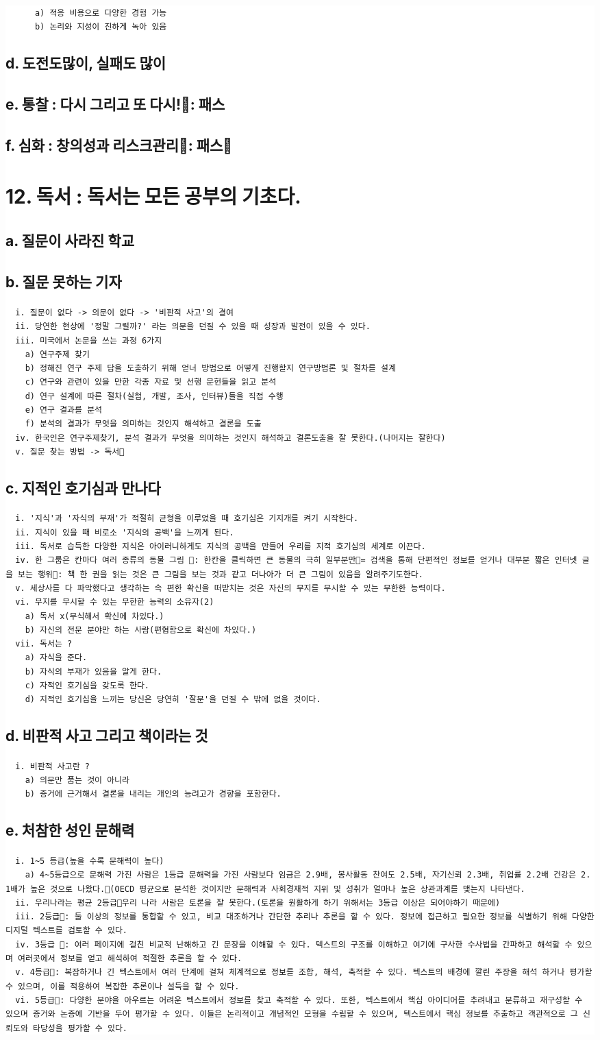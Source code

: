           a) 적응 비용으로 다양한 경험 가능
          b) 논리와 지성이 진하게 녹아 있음
## d. 도전도많이, 실패도 많이
      
## e. 통찰 : 다시 그리고 또 다시!: 패스
## f. 심화 : 창의성과 리스크관리: 패스
    
# 12. 독서 : 독서는 모든 공부의 기초다.
## a. 질문이 사라진 학교
## b. 질문 못하는 기자
      i. 질문이 없다 -> 의문이 없다 -> '비판적 사고'의 결여
      ii. 당연한 현상에 '정말 그럴까?' 라는 의문을 던질 수 있을 때 성장과 발전이 있을 수 있다.
      iii. 미국에서 논문을 쓰는 과정 6가지
        a) 연구주제 찾기
        b) 정해진 연구 주제 답을 도출하기 위해 얻너 방법으로 어떻게 진행할지 연구방법론 및 절차를 설계
        c) 연구와 관련이 있을 만한 각종 자료 및 선행 문헌들을 읽고 분석
        d) 연구 설계에 따른 절차(실험, 개발, 조사, 인터뷰)들을 직접 수행
        e) 연구 결과를 분석
        f) 분석의 결과가 무엇을 의미하는 것인지 해석하고 결론을 도출
      iv. 한국인은 연구주제찾기, 분석 결과가 무엇을 의미하는 것인지 해석하고 결론도출을 잘 못한다.(나머지는 잘한다)
      v. 질문 찾는 방법 -> 독서
## c. 지적인 호기심과 만나다
      i. '지식'과 '자식의 부재'가 적절히 균형을 이루었을 때 호기심은 기지개를 켜기 시작한다.
      ii. 지식이 있을 때 비로소 '지식의 공백'을 느끼게 된다.
      iii. 독서로 습득한 다양한 지식은 아이러니하게도 지식의 공백을 만들어 우리를 지적 호기심의 세계로 이끈다.
      iv. 한 그룹은 칸마다 여러 종류의 동물 그림 : 한칸을 클릭하면 큰 동물의 극히 일부분만= 검색을 통해 단편적인 정보를 얻거나 대부분 짧은 인터넷 글을 보는 행위: 책 한 권을 읽는 것은 큰 그림을 보는 것과 같고 더나아가 더 큰 그림이 있음을 알려주기도한다.
      v. 세상사를 다 파악했다고 생각하는 속 편한 확신을 떠받치는 것은 자신의 무지를 무시할 수 있는 무한한 능력이다.
      vi. 무지를 무시할 수 있는 무한한 능력의 소유자(2)
        a) 독서 x(무식해서 확신에 차있다.)
        b) 자신의 전문 분야만 하는 사람(편협함으로 확신에 차있다.)
      vii. 독서는 ?
        a) 자식을 준다.
        b) 자식의 부재가 있음을 알게 한다.
        c) 자적인 호기심을 갖도록 한다.
        d) 지적인 호기심을 느끼는 당신은 당연히 '잘문'을 던질 수 밖에 없을 것이다.
        
## d. 비판적 사고 그리고 책이라는 것
      i. 비판적 사고란 ? 
        a) 의문만 품는 것이 아니라 
        b) 증거에 근거해서 결론을 내리는 개인의 능려고가 경향을 포함한다.
## e. 처참한 성인 문해력
      i. 1~5 등급(높을 수록 문해력이 높다)
        a) 4~5등급으로 문해력 가진 사람은 1등급 문해력을 가진 사람보다 임금은 2.9배, 봉사활동 찬여도 2.5배, 자기신뢰 2.3배, 취업률 2.2배 건강은 2.1배가 높은 것으로 나왔다.(OECD 평균으로 분석한 것이지만 문해력과 사회경재적 지위 및 성취가 얼마나 높은 상관과계를 맺는지 나타낸다.
      ii. 우리나라는 평균 2등급우리 나라 사람은 토론을 잘 못한다.(토론을 원활하게 하기 위해서는 3등급 이상은 되어야하기 때문에)
      iii. 2등급: 둘 이상의 정보를 통합할 수 있고, 비교 대조하거나 간단한 추리나 추론을 할 수 있다. 정보에 접근하고 필요한 정보를 식별하기 위해 다양한 디지털 텍스트를 검토할 수 있다.
      iv. 3등급 : 여러 페이지에 걸친 비교적 난해하고 긴 문장을 이해할 수 있다. 텍스트의 구조를 이해하고 여기에 구사한 수사법을 간파하고 해석할 수 있으며 여러곳에서 정보를 얻고 해석하여 적절한 추론을 할 수 있다.
      v. 4등급: 복잡하거나 긴 텍스트에서 여러 단계에 걸쳐 체계적으로 정보를 조합, 해석, 축적할 수 있다. 텍스트의 배경에 깔린 주장을 해석 하거나 평가할 수 있으며, 이를 적용하여 복잡한 추론이나 설득을 할 수 있다.
      vi. 5등급: 다양한 분야을 아우르는 어려운 텍스트에서 정보를 찾고 축적할 수 있다. 또한, 텍스트에서 핵심 아이디어를 추려내고 분류하고 재구성할 수 있으며 증거와 논증에 기반을 두어 평가할 수 있다. 이들은 논리적이고 개념적인 모형을 수립할 수 있으며, 텍스트에서 핵심 정보를 추출하고 객관적으로 그 신뢰도와 타당성을 평가할 수 있다.